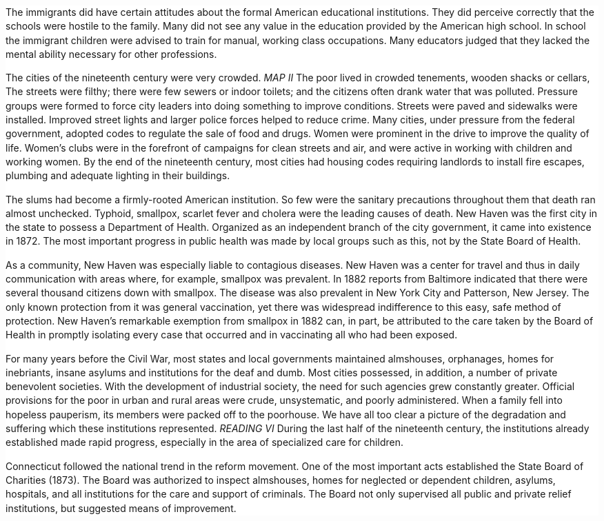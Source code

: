   The immigrants did have certain attitudes about the formal American educational institutions. They did perceive correctly that the schools were hostile to the family. Many did not see any value in the education provided by the American high school. In school the immigrant children were advised to train for manual, working class occupations. Many educators judged that they lacked the mental ability necessary for other professions.
 </p>
 <p>
  The cities of the nineteenth century were very crowded.
  <i>
   MAP II
  </i>
  The poor lived in crowded tenements, wooden shacks or cellars, The streets were filthy; there were few sewers or indoor toilets; and the citizens often drank water that was polluted. Pressure groups were formed to force city leaders into doing something to improve conditions. Streets were paved and sidewalks were installed. Improved street lights and larger police forces helped to reduce crime. Many cities, under pressure from the federal government, adopted codes to regulate the sale of food and drugs. Women were prominent in the drive to improve the quality of life. Women’s clubs were in the forefront of campaigns for clean streets and air, and were active in working with children and working women. By the end of the nineteenth century, most cities had housing codes requiring landlords to install fire escapes, plumbing and adequate lighting in their buildings.
 </p>
 <p>
  The slums had become a firmly-rooted American institution. So few were the sanitary precautions throughout them that death ran almost unchecked. Typhoid, smallpox, scarlet fever and cholera were the leading causes of death. New Haven was the first city in the state to possess a Department of Health. Organized as an independent branch of the city government, it came into existence in 1872. The most important progress in public health was made by local groups such as this, not by the State Board of Health.
 </p>
 <p>
  As a community, New Haven was especially liable to contagious diseases. New Haven was a center for travel and thus in daily communication with areas where, for example, smallpox was prevalent. In 1882 reports from Baltimore indicated that there were several thousand citizens down with smallpox. The disease was also prevalent in New York City and Patterson, New Jersey. The only known protection from it was general vaccination, yet there was widespread indifference to this easy, safe method of protection. New Haven’s remarkable exemption from smallpox in 1882 can, in part, be attributed to the care taken by the Board of Health in promptly isolating every case that occurred and in vaccinating all who had been exposed.
 </p>
 <p>
  For many years before the Civil War, most states and local governments maintained almshouses, orphanages, homes for inebriants, insane asylums and institutions for the deaf and dumb. Most cities possessed, in addition, a number of private benevolent societies. With the development of industrial society, the need for such agencies grew constantly greater. Official provisions for the poor in urban and rural areas were crude, unsystematic, and poorly administered. When a family fell into hopeless pauperism, its members were packed off to the poorhouse. We have all too clear a picture of the degradation and suffering which these institutions represented.
  <i>
   READING VI
  </i>
  During the last half of the nineteenth century, the institutions already established made rapid progress, especially in the area of specialized care for children.
 </p>
 <p>
  Connecticut followed the national trend in the reform movement. One of the most important acts established the State Board of Charities (1873). The Board was authorized to inspect almshouses, homes for neglected or dependent children, asylums, hospitals, and all institutions for the care and support of criminals. The Board not only supervised all public and private relief institutions, but suggested means of improvement.
 </p>
 <p>